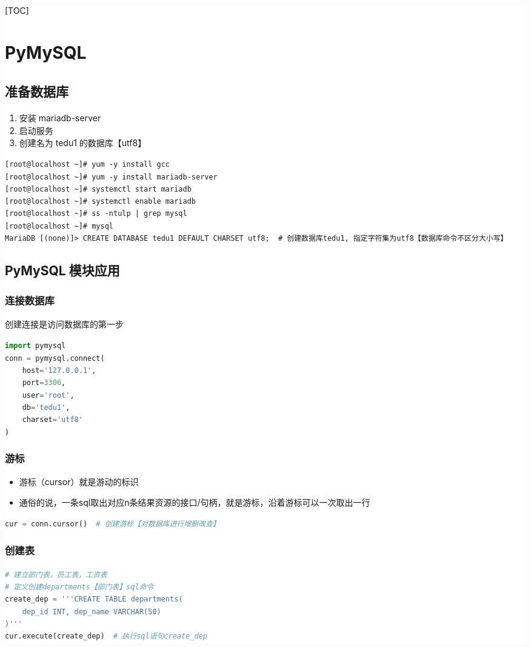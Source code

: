 [TOC]

# PyMySQL

## 准备数据库

1. 安装 mariadb-server
2. 启动服务
3. 创建名为 tedu1 的数据库【utf8】

```shell
[root@localhost ~]# yum -y install gcc
[root@localhost ~]# yum -y install mariadb-server
[root@localhost ~]# systemctl start mariadb
[root@localhost ~]# systemctl enable mariadb
[root@localhost ~]# ss -ntulp | grep mysql
[root@localhost ~]# mysql
MariaDB [(none)]> CREATE DATABASE tedu1 DEFAULT CHARSET utf8;  # 创建数据库tedu1, 指定字符集为utf8【数据库命令不区分大小写】
```

## PyMySQL 模块应用

### 连接数据库

创建连接是访问数据库的第一步

```python
import pymysql
conn = pymysql.connect(
    host='127.0.0.1', 
    port=3306, 
    user='root',
    db='tedu1', 
    charset='utf8'
)
```

### 游标

- 游标（cursor）就是游动的标识

- 通俗的说，一条sql取出对应n条结果资源的接口/句柄，就是游标，沿着游标可以一次取出一行

```python
cur = conn.cursor()  # 创建游标【对数据库进行增删改查】
```

### 创建表

```python
# 建立部门表，员工表，工资表
# 定义创建departments【部门表】sql命令
create_dep = '''CREATE TABLE departments(
	dep_id INT, dep_name VARCHAR(50)
)'''
cur.execute(create_dep)  # 执行sql语句create_dep
```
